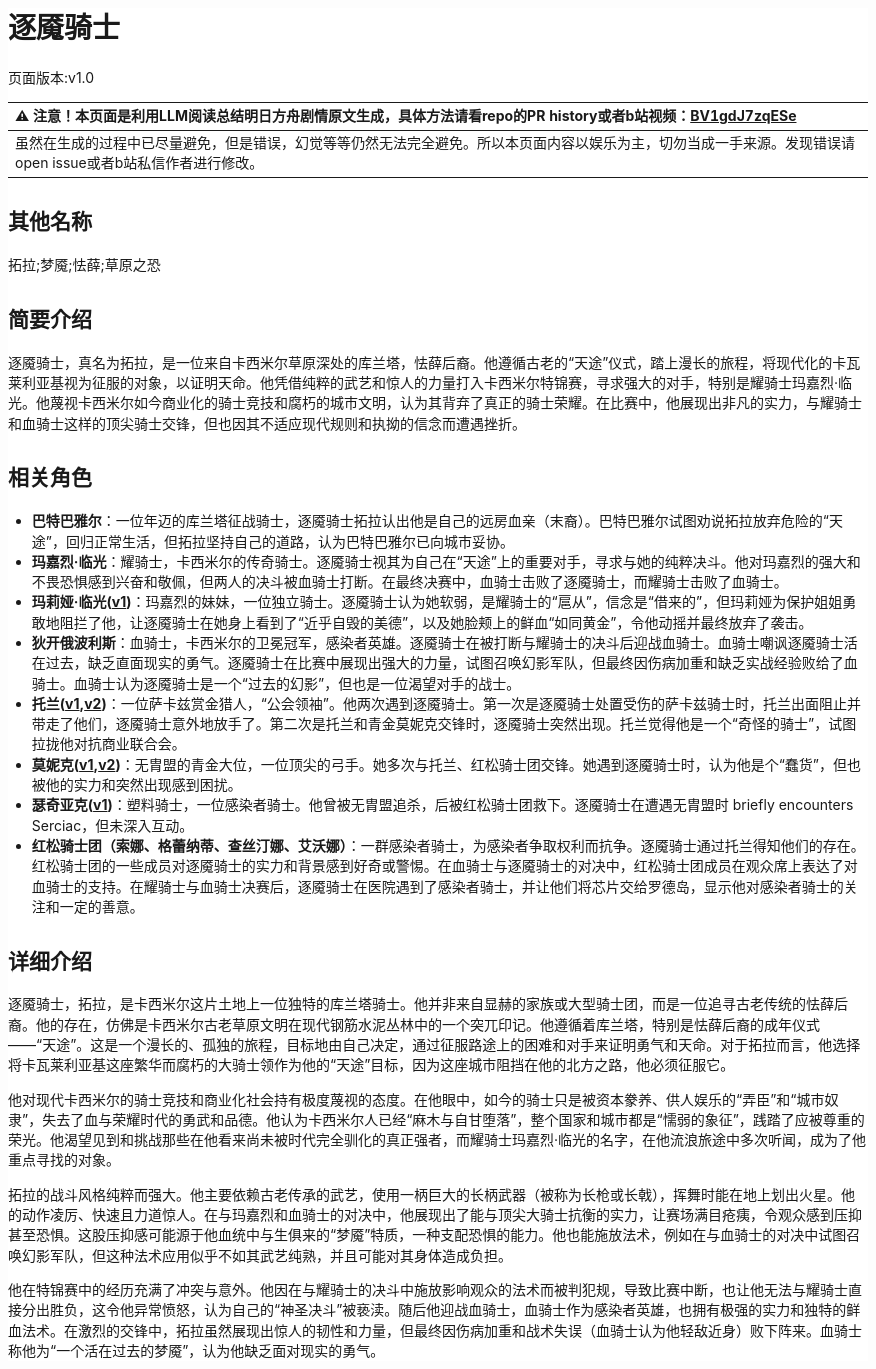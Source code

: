 # 逐魇骑士
页面版本:v1.0
 

| :warning: 注意！本页面是利用LLM阅读总结明日方舟剧情原文生成，具体方法请看repo的PR history或者b站视频：[BV1gdJ7zqESe](https://www.bilibili.com/video/BV1gdJ7zqESe/)         |
|:----------------------------|
| 虽然在生成的过程中已尽量避免，但是错误，幻觉等等仍然无法完全避免。所以本页面内容以娱乐为主，切勿当成一手来源。发现错误请open issue或者b站私信作者进行修改。|



## 其他名称
拓拉;梦魇;怯薛;草原之恐
## 简要介绍
逐魇骑士，真名为拓拉，是一位来自卡西米尔草原深处的库兰塔，怯薛后裔。他遵循古老的“天途”仪式，踏上漫长的旅程，将现代化的卡瓦莱利亚基视为征服的对象，以证明天命。他凭借纯粹的武艺和惊人的力量打入卡西米尔特锦赛，寻求强大的对手，特别是耀骑士玛嘉烈·临光。他蔑视卡西米尔如今商业化的骑士竞技和腐朽的城市文明，认为其背弃了真正的骑士荣耀。在比赛中，他展现出非凡的实力，与耀骑士和血骑士这样的顶尖骑士交锋，但也因其不适应现代规则和执拗的信念而遭遇挫折。
## 相关角色
-   **巴特巴雅尔**：一位年迈的库兰塔征战骑士，逐魇骑士拓拉认出他是自己的远房血亲（末裔）。巴特巴雅尔试图劝说拓拉放弃危险的“天途”，回归正常生活，但拓拉坚持自己的道路，认为巴特巴雅尔已向城市妥协。
-   **玛嘉烈·临光**：耀骑士，卡西米尔的传奇骑士。逐魇骑士视其为自己在“天途”上的重要对手，寻求与她的纯粹决斗。他对玛嘉烈的强大和不畏恐惧感到兴奋和敬佩，但两人的决斗被血骑士打断。在最终决赛中，血骑士击败了逐魇骑士，而耀骑士击败了血骑士。
-   **玛莉娅·临光([v1](extended_char_8b2c94.md))**：玛嘉烈的妹妹，一位独立骑士。逐魇骑士认为她软弱，是耀骑士的“扈从”，信念是“借来的”，但玛莉娅为保护姐姐勇敢地阻拦了他，让逐魇骑士在她身上看到了“近乎自毁的美德”，以及她脸颊上的鲜血“如同黄金”，令他动摇并最终放弃了袭击。
-   **狄开俄波利斯**：血骑士，卡西米尔的卫冕冠军，感染者英雄。逐魇骑士在被打断与耀骑士的决斗后迎战血骑士。血骑士嘲讽逐魇骑士活在过去，缺乏直面现实的勇气。逐魇骑士在比赛中展现出强大的力量，试图召唤幻影军队，但最终因伤病加重和缺乏实战经验败给了血骑士。血骑士认为逐魇骑士是一个“过去的幻影”，但也是一位渴望对手的战士。
-   **托兰([v1](extended_char_tuo_lan.md),[v2](../char_v3/extended_char_tuo_lan.md))**：一位萨卡兹赏金猎人，“公会领袖”。他两次遇到逐魇骑士。第一次是逐魇骑士处置受伤的萨卡兹骑士时，托兰出面阻止并带走了他们，逐魇骑士意外地放手了。第二次是托兰和青金莫妮克交锋时，逐魇骑士突然出现。托兰觉得他是一个“奇怪的骑士”，试图拉拢他对抗商业联合会。
-   **莫妮克([v1](extended_char_mo_ni_ke.md),[v2](../char_v3/extended_char_mo_ni_ke.md))**：无胄盟的青金大位，一位顶尖的弓手。她多次与托兰、红松骑士团交锋。她遇到逐魇骑士时，认为他是个“蠢货”，但也被他的实力和突然出现感到困扰。
-   **瑟奇亚克([v1](extended_char_se_qi_ya_ke.md))**：塑料骑士，一位感染者骑士。他曾被无胄盟追杀，后被红松骑士团救下。逐魇骑士在遭遇无胄盟时 briefly encounters Serciac，但未深入互动。
-   **红松骑士团（索娜、格蕾纳蒂、查丝汀娜、艾沃娜）**：一群感染者骑士，为感染者争取权利而抗争。逐魇骑士通过托兰得知他们的存在。红松骑士团的一些成员对逐魇骑士的实力和背景感到好奇或警惕。在血骑士与逐魇骑士的对决中，红松骑士团成员在观众席上表达了对血骑士的支持。在耀骑士与血骑士决赛后，逐魇骑士在医院遇到了感染者骑士，并让他们将芯片交给罗德岛，显示他对感染者骑士的关注和一定的善意。
## 详细介绍
逐魇骑士，拓拉，是卡西米尔这片土地上一位独特的库兰塔骑士。他并非来自显赫的家族或大型骑士团，而是一位追寻古老传统的怯薛后裔。他的存在，仿佛是卡西米尔古老草原文明在现代钢筋水泥丛林中的一个突兀印记。他遵循着库兰塔，特别是怯薛后裔的成年仪式——“天途”。这是一个漫长的、孤独的旅程，目标地由自己决定，通过征服路途上的困难和对手来证明勇气和天命。对于拓拉而言，他选择将卡瓦莱利亚基这座繁华而腐朽的大骑士领作为他的“天途”目标，因为这座城市阻挡在他的北方之路，他必须征服它。

他对现代卡西米尔的骑士竞技和商业化社会持有极度蔑视的态度。在他眼中，如今的骑士只是被资本豢养、供人娱乐的“弄臣”和“城市奴隶”，失去了血与荣耀时代的勇武和品德。他认为卡西米尔人已经“麻木与自甘堕落”，整个国家和城市都是“懦弱的象征”，践踏了应被尊重的荣光。他渴望见到和挑战那些在他看来尚未被时代完全驯化的真正强者，而耀骑士玛嘉烈·临光的名字，在他流浪旅途中多次听闻，成为了他重点寻找的对象。

拓拉的战斗风格纯粹而强大。他主要依赖古老传承的武艺，使用一柄巨大的长柄武器（被称为长枪或长戟），挥舞时能在地上划出火星。他的动作凌厉、快速且力道惊人。在与玛嘉烈和血骑士的对决中，他展现出了能与顶尖大骑士抗衡的实力，让赛场满目疮痍，令观众感到压抑甚至恐惧。这股压抑感可能源于他血统中与生俱来的“梦魇”特质，一种支配恐惧的能力。他也能施放法术，例如在与血骑士的对决中试图召唤幻影军队，但这种法术应用似乎不如其武艺纯熟，并且可能对其身体造成负担。

他在特锦赛中的经历充满了冲突与意外。他因在与耀骑士的决斗中施放影响观众的法术而被判犯规，导致比赛中断，也让他无法与耀骑士直接分出胜负，这令他异常愤怒，认为自己的“神圣决斗”被亵渎。随后他迎战血骑士，血骑士作为感染者英雄，也拥有极强的实力和独特的鲜血法术。在激烈的交锋中，拓拉虽然展现出惊人的韧性和力量，但最终因伤病加重和战术失误（血骑士认为他轻敌近身）败下阵来。血骑士称他为“一个活在过去的梦魇”，认为他缺乏面对现实的勇气。
